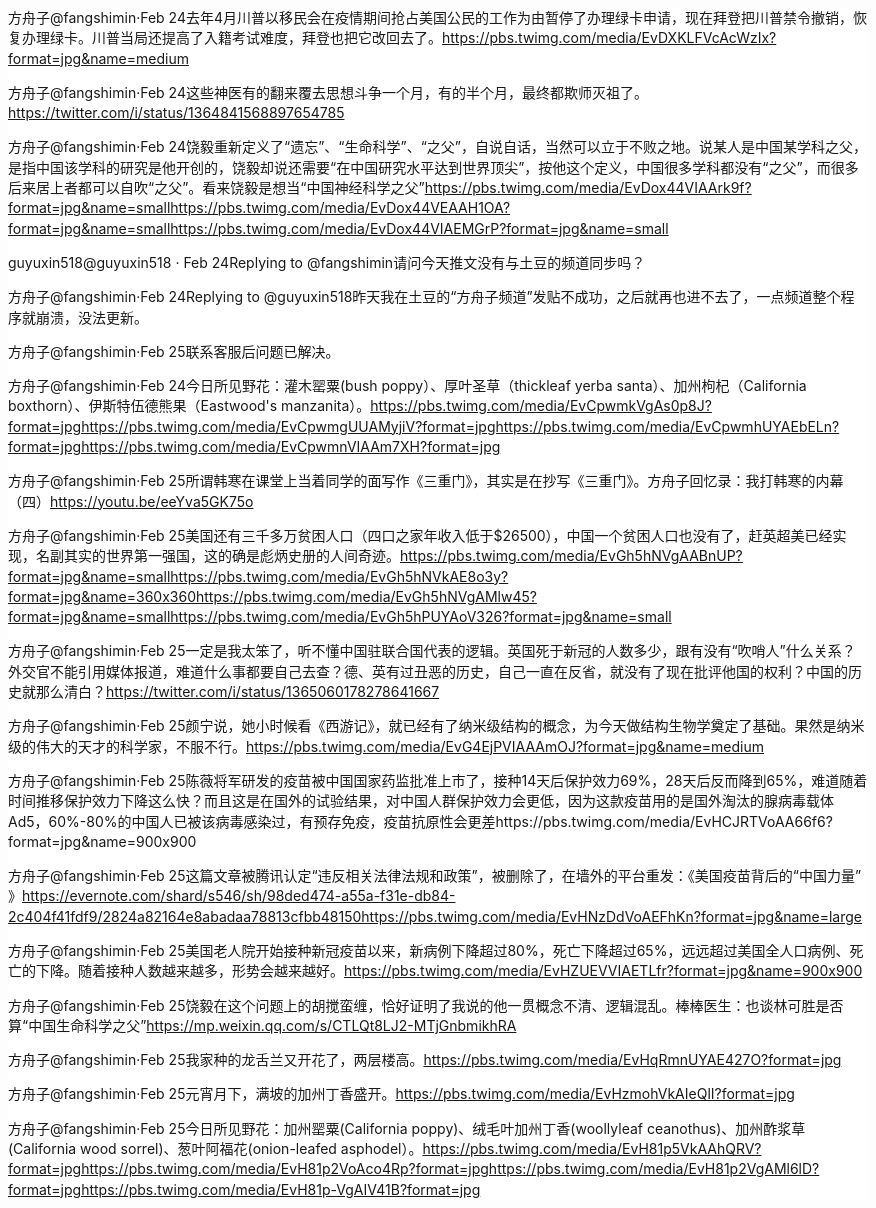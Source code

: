 方舟子@fangshimin·Feb 24去年4月川普以移民会在疫情期间抢占美国公民的工作为由暂停了办理绿卡申请，现在拜登把川普禁令撤销，恢复办理绿卡。川普当局还提高了入籍考试难度，拜登也把它改回去了。https://pbs.twimg.com/media/EvDXKLFVcAcWzIx?format=jpg&name=medium

方舟子@fangshimin·Feb 24这些神医有的翻来覆去思想斗争一个月，有的半个月，最终都欺师灭祖了。https://twitter.com/i/status/1364841568897654785

方舟子@fangshimin·Feb 24饶毅重新定义了“遗忘”、“生命科学”、“之父”，自说自话，当然可以立于不败之地。说某人是中国某学科之父，是指中国该学科的研究是他开创的，饶毅却说还需要“在中国研究水平达到世界顶尖”，按他这个定义，中国很多学科都没有“之父”，而很多后来居上者都可以自吹“之父”。看来饶毅是想当“中国神经科学之父”https://pbs.twimg.com/media/EvDox44VIAArk9f?format=jpg&name=smallhttps://pbs.twimg.com/media/EvDox44VEAAH1OA?format=jpg&name=smallhttps://pbs.twimg.com/media/EvDox44VIAEMGrP?format=jpg&name=small

guyuxin518@guyuxin518 · Feb 24Replying to @fangshimin请问今天推文没有与土豆的频道同步吗？

方舟子@fangshimin·Feb 24Replying to @guyuxin518昨天我在土豆的“方舟子频道”发贴不成功，之后就再也进不去了，一点频道整个程序就崩溃，没法更新。

方舟子@fangshimin·Feb 25联系客服后问题已解决。

方舟子@fangshimin·Feb 24今日所见野花：灌木罂粟(bush poppy）、厚叶圣草（thickleaf yerba santa）、加州枸杞（California boxthorn）、伊斯特伍德熊果（Eastwood's manzanita）。https://pbs.twimg.com/media/EvCpwmkVgAs0p8J?format=jpghttps://pbs.twimg.com/media/EvCpwmgUUAMyjiV?format=jpghttps://pbs.twimg.com/media/EvCpwmhUYAEbELn?format=jpghttps://pbs.twimg.com/media/EvCpwmnVIAAm7XH?format=jpg

方舟子@fangshimin·Feb 25所谓韩寒在课堂上当着同学的面写作《三重门》，其实是在抄写《三重门》。方舟子回忆录：我打韩寒的内幕（四）https://youtu.be/eeYva5GK75o

方舟子@fangshimin·Feb 25美国还有三千多万贫困人口（四口之家年收入低于$26500），中国一个贫困人口也没有了，赶英超美已经实现，名副其实的世界第一强国，这的确是彪炳史册的人间奇迹。https://pbs.twimg.com/media/EvGh5hNVgAABnUP?format=jpg&name=smallhttps://pbs.twimg.com/media/EvGh5hNVkAE8o3y?format=jpg&name=360x360https://pbs.twimg.com/media/EvGh5hNVgAMlw45?format=jpg&name=smallhttps://pbs.twimg.com/media/EvGh5hPUYAoV326?format=jpg&name=small

方舟子@fangshimin·Feb 25一定是我太笨了，听不懂中国驻联合国代表的逻辑。英国死于新冠的人数多少，跟有没有“吹哨人”什么关系？外交官不能引用媒体报道，难道什么事都要自己去查？德、英有过丑恶的历史，自己一直在反省，就没有了现在批评他国的权利？中国的历史就那么清白？https://twitter.com/i/status/1365060178278641667

方舟子@fangshimin·Feb 25颜宁说，她小时候看《西游记》，就已经有了纳米级结构的概念，为今天做结构生物学奠定了基础。果然是纳米级的伟大的天才的科学家，不服不行。https://pbs.twimg.com/media/EvG4EjPVIAAAmOJ?format=jpg&name=medium

方舟子@fangshimin·Feb 25陈薇将军研发的疫苗被中国国家药监批准上市了，接种14天后保护效力69%，28天后反而降到65%，难道随着时间推移保护效力下降这么快？而且这是在国外的试验结果，对中国人群保护效力会更低，因为这款疫苗用的是国外淘汰的腺病毒载体Ad5，60%-80%的中国人已被该病毒感染过，有预存免疫，疫苗抗原性会更差https://pbs.twimg.com/media/EvHCJRTVoAA66f6?format=jpg&name=900x900

方舟子@fangshimin·Feb 25这篇文章被腾讯认定“违反相关法律法规和政策”，被删除了，在墙外的平台重发：《美国疫苗背后的“中国力量” 》https://evernote.com/shard/s546/sh/98ded474-a55a-f31e-db84-2c404f41fdf9/2824a82164e8abadaa78813cfbb48150https://pbs.twimg.com/media/EvHNzDdVoAEFhKn?format=jpg&name=large

方舟子@fangshimin·Feb 25美国老人院开始接种新冠疫苗以来，新病例下降超过80%，死亡下降超过65%，远远超过美国全人口病例、死亡的下降。随着接种人数越来越多，形势会越来越好。https://pbs.twimg.com/media/EvHZUEVVIAETLfr?format=jpg&name=900x900

方舟子@fangshimin·Feb 25饶毅在这个问题上的胡搅蛮缠，恰好证明了我说的他一贯概念不清、逻辑混乱。棒棒医生：也谈林可胜是否算“中国生命科学之父”https://mp.weixin.qq.com/s/CTLQt8LJ2-MTjGnbmikhRA

方舟子@fangshimin·Feb 25我家种的龙舌兰又开花了，两层楼高。https://pbs.twimg.com/media/EvHqRmnUYAE427O?format=jpg

方舟子@fangshimin·Feb 25元宵月下，满坡的加州丁香盛开。https://pbs.twimg.com/media/EvHzmohVkAIeQlI?format=jpg

方舟子@fangshimin·Feb 25今日所见野花：加州罂粟(California poppy)、绒毛叶加州丁香(woollyleaf ceanothus)、加州酢浆草(California wood sorrel)、葱叶阿福花(onion-leafed asphodel）。https://pbs.twimg.com/media/EvH81p5VkAAhQRV?format=jpghttps://pbs.twimg.com/media/EvH81p2VoAco4Rp?format=jpghttps://pbs.twimg.com/media/EvH81p2VgAMl6lD?format=jpghttps://pbs.twimg.com/media/EvH81p-VgAIV41B?format=jpg
